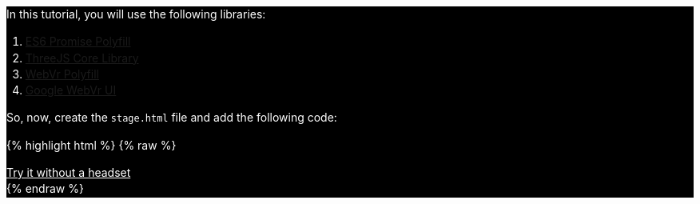 In this tutorial, you will use the following libraries:

1.  [ES6 Promise Polyfill](https://github.com/stefanpenner/es6-promise)
2.  [ThreeJS Core Library](https://github.com/mrdoob/three.js/)
3.  [WebVr Polyfill](https://github.com/immersive-web/webvr-polyfill)
4.  [Google WebVr UI](https://github.com/googlevr/webvr-ui)

So, now, create the `stage.html` file and add the following code:

{% highlight html %}
{% raw %}
<!DOCTYPE html>
<html lang="en">
<head>
  <title>WebVR Demo</title>
  <meta charset="utf-8">
  <meta name="viewport"
        content="width=device-width, user-scalable=no, minimum-scale=1.0, maximum-scale=1.0, shrink-to-fit=no">
  <meta name="mobile-web-app-capable" content="yes">
  <meta name="apple-mobile-web-app-capable" content="yes"/>
  <meta name="apple-mobile-web-app-status-bar-style" content="black-translucent"/>
  <style>
    body {
      width: 100%;
      height: 100%;
      background-color: #000;
      color: #fff;
      margin: 0px;
      padding: 0;
      overflow: hidden;
    }

    /* Position the button on the bottom of the page. */

    #ui {
      position: absolute;
      bottom: 10px;
      left: 50%;
      transform: translate(-50%, -50%);
      text-align: center;
      font-family: 'Karla', sans-serif;
      z-index: 1;
    }

    a#magic-window {
      display: block;
      color: white;
      margin-top: 1em;
    }
  </style>
</head>

<body>
<div id="ui">
  <div id="vr-button"></div>
  <a id="magic-window" href="#">Try it without a headset</a>
</div>
</body>
<script src="https://cdnjs.cloudflare.com/ajax/libs/es6-promise/4.1.1/es6-promise.min.js"></script>
<script src="http://threejs.org/build/three.js"></script>
<script src="http://threejs.org/examples/js/controls/VRControls.js"></script>
<script src="http://threejs.org/examples/js/effects/VREffect.js"></script>
<script src='https://cdn.jsdelivr.net/npm/webvr-polyfill@0.9.41/build/webvr-polyfill.js'></script>
<script src="https://googlevr.github.io/webvr-ui/build/webvr-ui.min.js"></script>
</html>
{% endraw %}